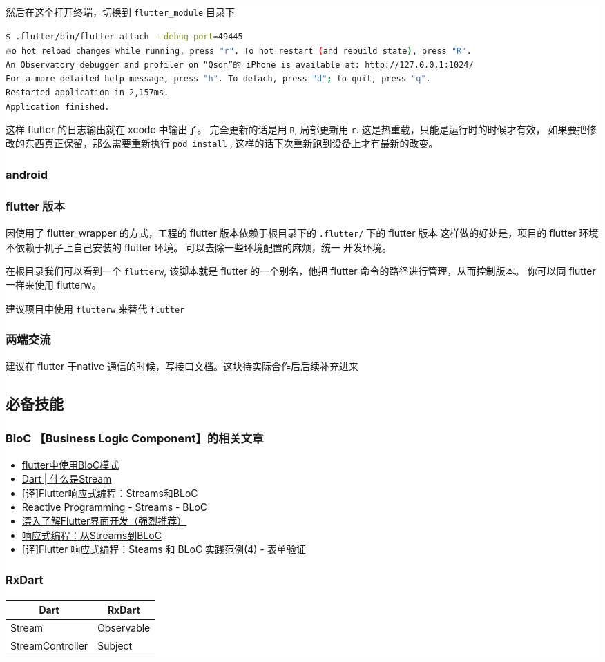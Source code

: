   然后在这个打开终端，切换到 `flutter_module` 目录下

  ```sh
  $ .flutter/bin/flutter attach --debug-port=49445
  🔥o hot reload changes while running, press "r". To hot restart (and rebuild state), press "R". 
  An Observatory debugger and profiler on “Qson”的 iPhone is available at: http://127.0.0.1:1024/
  For a more detailed help message, press "h". To detach, press "d"; to quit, press "q".
  Restarted application in 2,157ms. 
  Application finished.
  ```

  这样 flutter 的日志输出就在 xcode 中输出了。
完全更新的话是用 `R`, 局部更新用 `r`. 这是热重载，只能是运行时的时候才有效， 如果要把修改的东西真正保留，那么需要重新执行 `pod install` , 这样的话下次重新跑到设备上才有最新的改变。


### android

### flutter 版本

因使用了 flutter_wrapper 的方式，工程的 flutter 版本依赖于根目录下的 `.flutter/` 下的 flutter 版本
这样做的好处是，项目的 flutter 环境不依赖于机子上自己安装的 flutter 环境。 可以去除一些环境配置的麻烦，统一
开发环境。

在根目录我们可以看到一个 `flutterw`, 该脚本就是 flutter 的一个别名，他把 flutter 命令的路径进行管理，从而控制版本。
你可以同 flutter 一样来使用 flutterw。

建议项目中使用 `flutterw` 来替代 `flutter`



### 两端交流

建议在 flutter 于native 通信的时候，写接口文档。这块待实际合作后后续补充进来


## 必备技能

### BloC 【Business Logic Component】的相关文章

* [flutter中使用BloC模式](https://cloud.tencent.com/developer/article/1345645)
* [Dart | 什么是Stream](https://juejin.im/post/5baa4b90e51d450e6d00f12e)
* [[译]Flutter响应式编程：Streams和BLoC](https://www.jianshu.com/p/e7e1bced6890)
* [Reactive Programming - Streams - BLoC](https://www.didierboelens.com/2018/08/reactive-programming---streams---bloc/)
* [深入了解Flutter界面开发（强烈推荐）](https://zhuanlan.zhihu.com/p/36577285)
* [响应式编程：从Streams到BLoC](https://kelvinji2009.github.io/blog/reactive-programming-streams-bloc/)
* [[译]Flutter 响应式编程：Steams 和 BLoC 实践范例(4) - 表单验证](https://www.jianshu.com/p/a4d13b50a078)

### RxDart

| Dart             | RxDart     |
| ---------------- | ---------- |
| Stream           | Observable |
| StreamController | Subject    |
